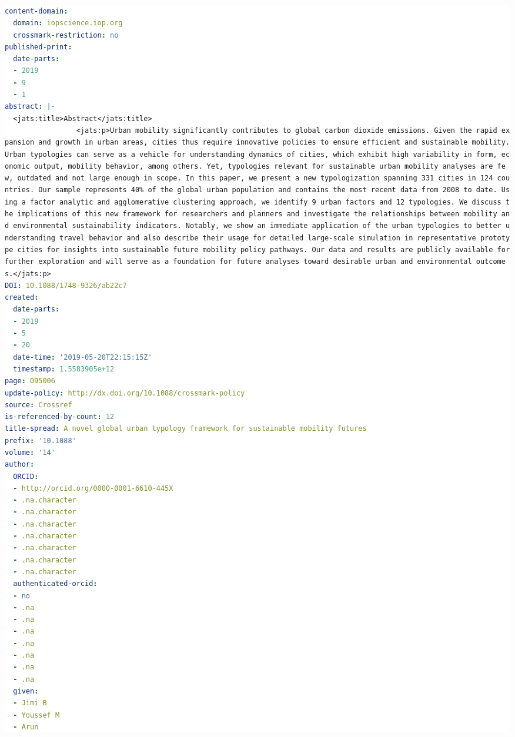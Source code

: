 ```yaml
content-domain:
  domain: iopscience.iop.org
  crossmark-restriction: no
published-print:
  date-parts:
  - 2019
  - 9
  - 1
abstract: |-
  <jats:title>Abstract</jats:title>
                 <jats:p>Urban mobility significantly contributes to global carbon dioxide emissions. Given the rapid expansion and growth in urban areas, cities thus require innovative policies to ensure efficient and sustainable mobility. Urban typologies can serve as a vehicle for understanding dynamics of cities, which exhibit high variability in form, economic output, mobility behavior, among others. Yet, typologies relevant for sustainable urban mobility analyses are few, outdated and not large enough in scope. In this paper, we present a new typologization spanning 331 cities in 124 countries. Our sample represents 40% of the global urban population and contains the most recent data from 2008 to date. Using a factor analytic and agglomerative clustering approach, we identify 9 urban factors and 12 typologies. We discuss the implications of this new framework for researchers and planners and investigate the relationships between mobility and environmental sustainability indicators. Notably, we show an immediate application of the urban typologies to better understanding travel behavior and also describe their usage for detailed large-scale simulation in representative prototype cities for insights into sustainable future mobility policy pathways. Our data and results are publicly available for further exploration and will serve as a foundation for future analyses toward desirable urban and environmental outcomes.</jats:p>
DOI: 10.1088/1748-9326/ab22c7
created:
  date-parts:
  - 2019
  - 5
  - 20
  date-time: '2019-05-20T22:15:15Z'
  timestamp: 1.5583905e+12
page: 095006
update-policy: http://dx.doi.org/10.1088/crossmark-policy
source: Crossref
is-referenced-by-count: 12
title-spread: A novel global urban typology framework for sustainable mobility futures
prefix: '10.1088'
volume: '14'
author:
  ORCID:
  - http://orcid.org/0000-0001-6610-445X
  - .na.character
  - .na.character
  - .na.character
  - .na.character
  - .na.character
  - .na.character
  - .na.character
  authenticated-orcid:
  - no
  - .na
  - .na
  - .na
  - .na
  - .na
  - .na
  - .na
  given:
  - Jimi B
  - Youssef M
  - Arun
```